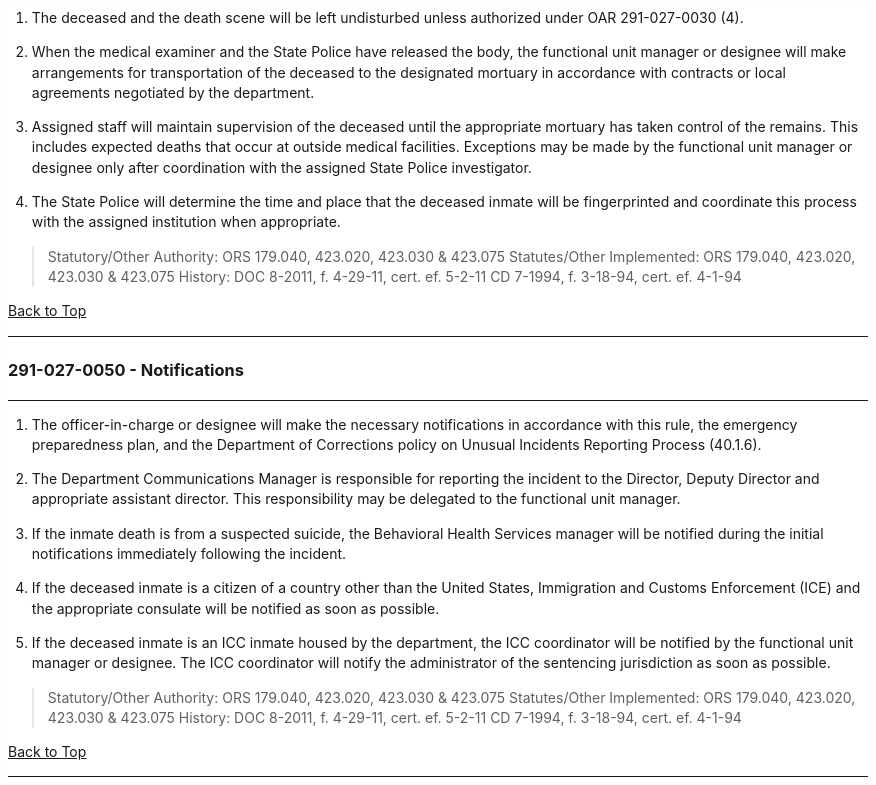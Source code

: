 
1. The deceased and the death scene will be left undisturbed unless authorized under OAR 291-027-0030 \(4\).

2. When the medical examiner and the State Police have released the body, the functional unit manager or designee will make arrangements for transportation of the deceased to the designated mortuary in accordance with contracts or local agreements negotiated by the department.

3. Assigned staff will maintain supervision of the deceased until the appropriate mortuary has taken control of the remains. This includes expected deaths that occur at outside medical facilities. Exceptions may be made by the functional unit manager or designee only after coordination with the assigned State Police investigator.

4. The State Police will determine the time and place that the deceased inmate will be fingerprinted and coordinate this process with the assigned institution when appropriate.

> Statutory/Other Authority: ORS 179.040, 423.020, 423.030 & 423.075
> Statutes/Other Implemented: ORS 179.040, 423.020, 423.030 & 423.075
> History:
> DOC 8-2011, f. 4-29-11, cert. ef. 5-2-11
> CD 7-1994, f. 3-18-94, cert. ef. 4-1-94

[Back to Top](#top "Return to Top of Page")

---

### 291-027-0050 - Notifications

---

1. The officer-in-charge or designee will make the necessary notifications in accordance with this rule, the emergency preparedness plan, and the Department of Corrections policy on Unusual Incidents Reporting Process \(40.1.6\).

2. The Department Communications Manager is responsible for reporting the incident to the Director, Deputy Director and appropriate assistant director. This responsibility may be delegated to the functional unit manager.

3. If the inmate death is from a suspected suicide, the Behavioral Health Services manager will be notified during the initial notifications immediately following the incident.

4. If the deceased inmate is a citizen of a country other than the United States, Immigration and Customs Enforcement \(ICE\) and the appropriate consulate will be notified as soon as possible.

5. If the deceased inmate is an ICC inmate housed by the department, the ICC coordinator will be notified by the functional unit manager or designee. The ICC coordinator will notify the administrator of the sentencing jurisdiction as soon as possible.

> Statutory/Other Authority: ORS 179.040, 423.020, 423.030 & 423.075
> Statutes/Other Implemented: ORS 179.040, 423.020, 423.030 & 423.075
> History:
> DOC 8-2011, f. 4-29-11, cert. ef. 5-2-11
> CD 7-1994, f. 3-18-94, cert. ef. 4-1-94

[Back to Top](#top "Return to Top of Page")

---

